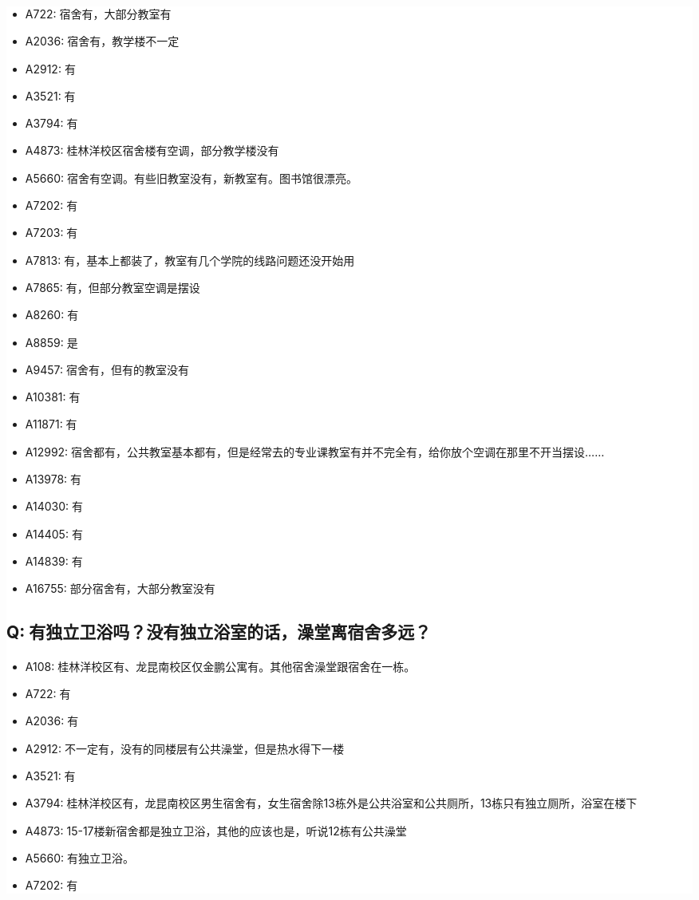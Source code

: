 - A722: 宿舍有，大部分教室有

- A2036: 宿舍有，教学楼不一定

- A2912: 有

- A3521: 有

- A3794: 有

- A4873: 桂林洋校区宿舍楼有空调，部分教学楼没有

- A5660: 宿舍有空调。有些旧教室没有，新教室有。图书馆很漂亮。

- A7202: 有

- A7203: 有

- A7813: 有，基本上都装了，教室有几个学院的线路问题还没开始用

- A7865: 有，但部分教室空调是摆设

- A8260: 有

- A8859: 是

- A9457: 宿舍有，但有的教室没有

- A10381: 有

- A11871: 有

- A12992: 宿舍都有，公共教室基本都有，但是经常去的专业课教室有并不完全有，给你放个空调在那里不开当摆设……

- A13978: 有

- A14030: 有

- A14405: 有

- A14839: 有

- A16755: 部分宿舍有，大部分教室没有

## Q: 有独立卫浴吗？没有独立浴室的话，澡堂离宿舍多远？

- A108: 桂林洋校区有、龙昆南校区仅金鹏公寓有。其他宿舍澡堂跟宿舍在一栋。

- A722: 有

- A2036: 有

- A2912: 不一定有，没有的同楼层有公共澡堂，但是热水得下一楼

- A3521: 有

- A3794: 桂林洋校区有，龙昆南校区男生宿舍有，女生宿舍除13栋外是公共浴室和公共厕所，13栋只有独立厕所，浴室在楼下

- A4873: 15-17楼新宿舍都是独立卫浴，其他的应该也是，听说12栋有公共澡堂

- A5660: 有独立卫浴。

- A7202: 有
